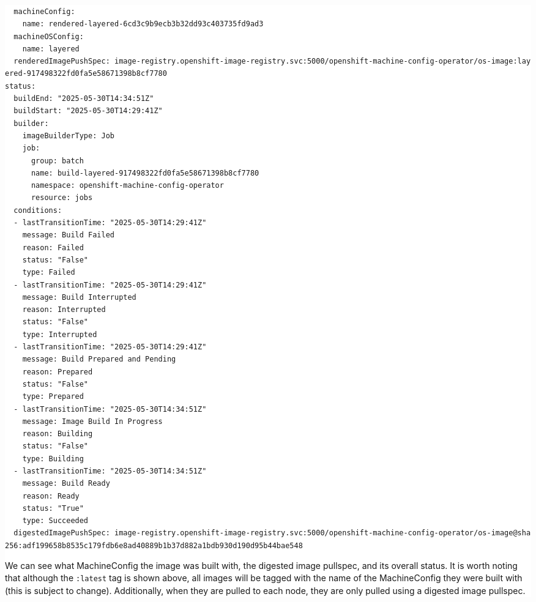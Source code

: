```console
  machineConfig:
    name: rendered-layered-6cd3c9b9ecb3b32dd93c403735fd9ad3
  machineOSConfig:
    name: layered
  renderedImagePushSpec: image-registry.openshift-image-registry.svc:5000/openshift-machine-config-operator/os-image:layered-917498322fd0fa5e58671398b8cf7780
status:
  buildEnd: "2025-05-30T14:34:51Z"
  buildStart: "2025-05-30T14:29:41Z"
  builder:
    imageBuilderType: Job
    job:
      group: batch
      name: build-layered-917498322fd0fa5e58671398b8cf7780
      namespace: openshift-machine-config-operator
      resource: jobs
  conditions:
  - lastTransitionTime: "2025-05-30T14:29:41Z"
    message: Build Failed
    reason: Failed
    status: "False"
    type: Failed
  - lastTransitionTime: "2025-05-30T14:29:41Z"
    message: Build Interrupted
    reason: Interrupted
    status: "False"
    type: Interrupted
  - lastTransitionTime: "2025-05-30T14:29:41Z"
    message: Build Prepared and Pending
    reason: Prepared
    status: "False"
    type: Prepared
  - lastTransitionTime: "2025-05-30T14:34:51Z"
    message: Image Build In Progress
    reason: Building
    status: "False"
    type: Building
  - lastTransitionTime: "2025-05-30T14:34:51Z"
    message: Build Ready
    reason: Ready
    status: "True"
    type: Succeeded
  digestedImagePushSpec: image-registry.openshift-image-registry.svc:5000/openshift-machine-config-operator/os-image@sha256:adf199658b8535c179fdb6e8ad40889b1b37d882a1bdb930d190d95b44bae548

```

We can see what MachineConfig the image was built with, the digested image pullspec, and its overall status. It is worth noting that although the `:latest` tag is shown above, all images will be tagged with the name of the MachineConfig they were built with (this is subject to change). Additionally, when they are pulled to each node, they are only pulled using a digested image pullspec.

